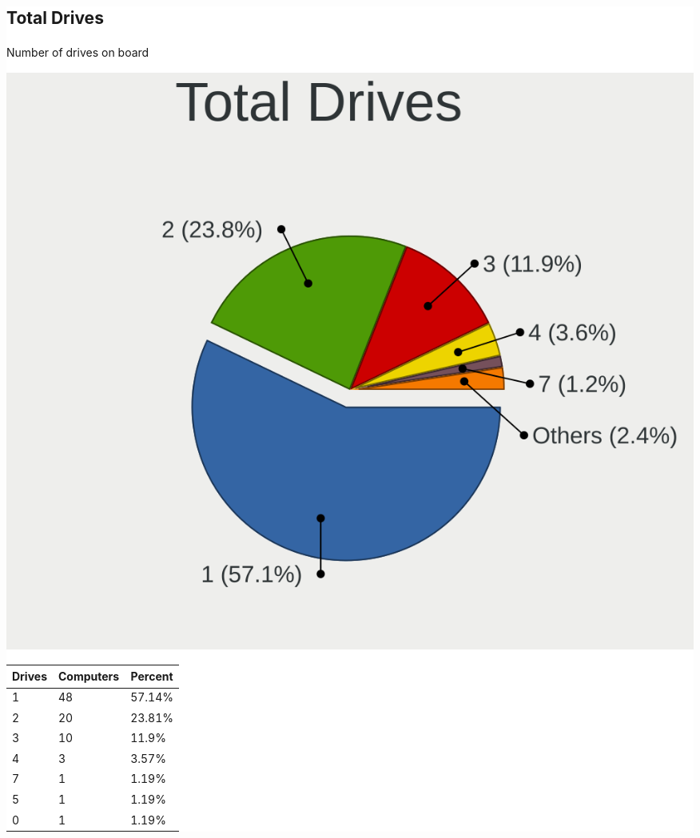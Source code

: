 Total Drives
------------

Number of drives on board

![Total Drives](./All/images/pie_chart/node_total_drives.svg)


| Drives | Computers | Percent |
|--------|-----------|---------|
| 1      | 48        | 57.14%  |
| 2      | 20        | 23.81%  |
| 3      | 10        | 11.9%   |
| 4      | 3         | 3.57%   |
| 7      | 1         | 1.19%   |
| 5      | 1         | 1.19%   |
| 0      | 1         | 1.19%   |
